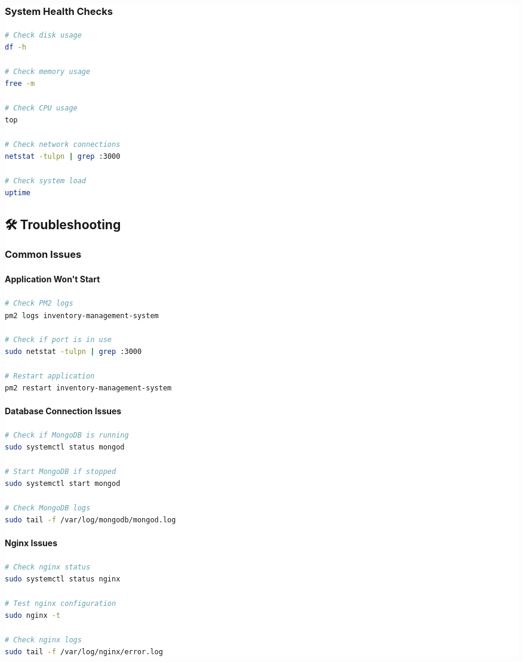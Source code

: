 ### System Health Checks
```bash
# Check disk usage
df -h

# Check memory usage
free -m

# Check CPU usage
top

# Check network connections
netstat -tulpn | grep :3000

# Check system load
uptime
```

## 🛠️ Troubleshooting

### Common Issues

#### Application Won't Start
```bash
# Check PM2 logs
pm2 logs inventory-management-system

# Check if port is in use
sudo netstat -tulpn | grep :3000

# Restart application
pm2 restart inventory-management-system
```

#### Database Connection Issues
```bash
# Check if MongoDB is running
sudo systemctl status mongod

# Start MongoDB if stopped
sudo systemctl start mongod

# Check MongoDB logs
sudo tail -f /var/log/mongodb/mongod.log
```

#### Nginx Issues
```bash
# Check nginx status
sudo systemctl status nginx

# Test nginx configuration
sudo nginx -t

# Check nginx logs
sudo tail -f /var/log/nginx/error.log
```
